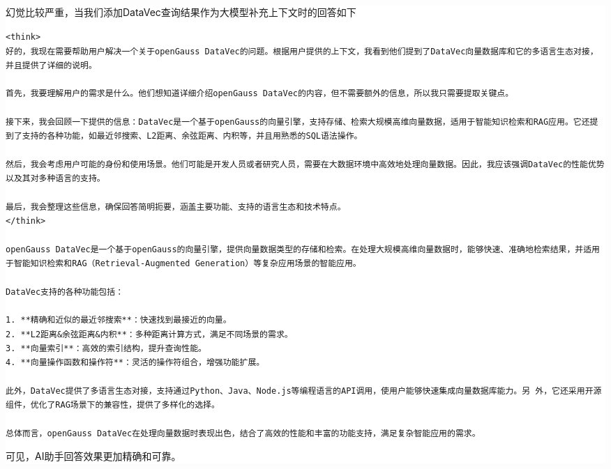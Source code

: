 幻觉比较严重，当我们添加DataVec查询结果作为大模型补充上下文时的回答如下

```
<think>
好的，我现在需要帮助用户解决一个关于openGauss DataVec的问题。根据用户提供的上下文，我看到他们提到了DataVec向量数据库和它的多语言生态对接，并且提供了详细的说明。

首先，我要理解用户的需求是什么。他们想知道详细介绍openGauss DataVec的内容，但不需要额外的信息，所以我只需要提取关键点。

接下来，我会回顾一下提供的信息：DataVec是一个基于openGauss的向量引擎，支持存储、检索大规模高维向量数据，适用于智能知识检索和RAG应用。它还提到了支持的各种功能，如最近邻搜索、L2距离、余弦距离、内积等，并且用熟悉的SQL语法操作。

然后，我会考虑用户可能的身份和使用场景。他们可能是开发人员或者研究人员，需要在大数据环境中高效地处理向量数据。因此，我应该强调DataVec的性能优势以及其对多种语言的支持。

最后，我会整理这些信息，确保回答简明扼要，涵盖主要功能、支持的语言生态和技术特点。
</think>

openGauss DataVec是一个基于openGauss的向量引擎，提供向量数据类型的存储和检索。在处理大规模高维向量数据时，能够快速、准确地检索结果，并适用于智能知识检索和RAG（Retrieval-Augmented Generation）等复杂应用场景的智能应用。

DataVec支持的各种功能包括：

1. **精确和近似的最近邻搜索**：快速找到最接近的向量。
2. **L2距离&余弦距离&内积**：多种距离计算方式，满足不同场景的需求。
3. **向量索引**：高效的索引结构，提升查询性能。
4. **向量操作函数和操作符**：灵活的操作符组合，增强功能扩展。

此外，DataVec提供了多语言生态对接，支持通过Python、Java、Node.js等编程语言的API调用，使用户能够快速集成向量数据库能力。另 外，它还采用开源组件，优化了RAG场景下的兼容性，提供了多样化的选择。

总体而言，openGauss DataVec在处理向量数据时表现出色，结合了高效的性能和丰富的功能支持，满足复杂智能应用的需求。
```

可见，AI助手回答效果更加精确和可靠。
